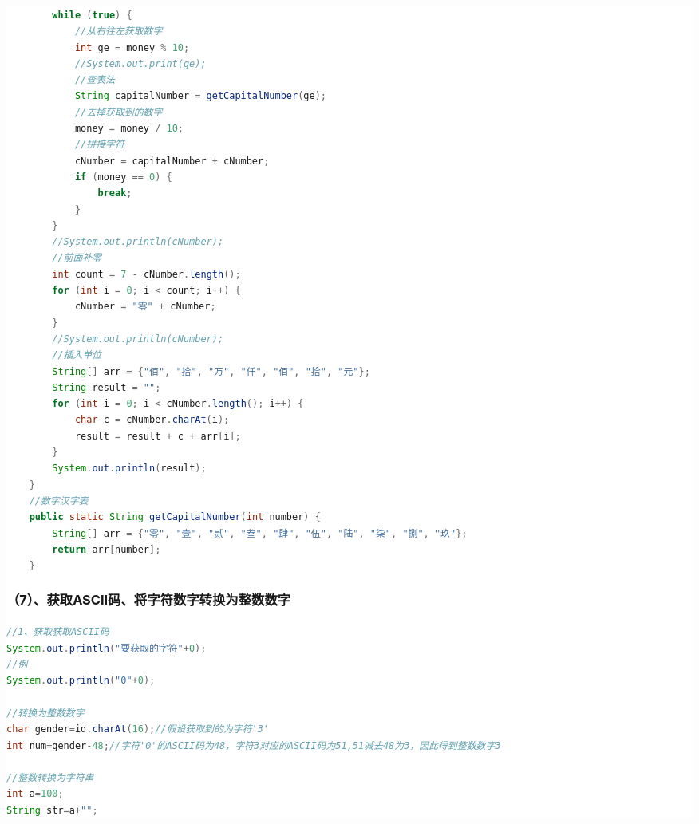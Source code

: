 ```java
        while (true) {
            //从右往左获取数字
            int ge = money % 10;
            //System.out.print(ge);
            //查表法
            String capitalNumber = getCapitalNumber(ge);
            //去掉获取到的数字
            money = money / 10;
            //拼接字符
            cNumber = capitalNumber + cNumber;
            if (money == 0) {
                break;
            }
        }
        //System.out.println(cNumber);
        //前面补零
        int count = 7 - cNumber.length();
        for (int i = 0; i < count; i++) {
            cNumber = "零" + cNumber;
        }
        //System.out.println(cNumber);
        //插入单位
        String[] arr = {"佰", "拾", "万", "仟", "佰", "拾", "元"};
        String result = "";
        for (int i = 0; i < cNumber.length(); i++) {
            char c = cNumber.charAt(i);
            result = result + c + arr[i];
        }
        System.out.println(result);
    }
	//数字汉字表
    public static String getCapitalNumber(int number) {
        String[] arr = {"零", "壹", "贰", "叁", "肆", "伍", "陆", "柒", "捌", "玖"};
        return arr[number];
    }
```

### （7）、获取ASCII码、将字符数字转换为整数数字

```java
//1、获取获取ASCII码
System.out.println("要获取的字符"+0);
//例
System.out.println("0"+0);

//转换为整数数字
char gender=id.charAt(16);//假设获取到的为字符'3'
int num=gender-48;//字符'0'的ASCII码为48，字符3对应的ASCII码为51,51减去48为3，因此得到整数数字3

//整数转换为字符串
int a=100;
String str=a+"";
```

